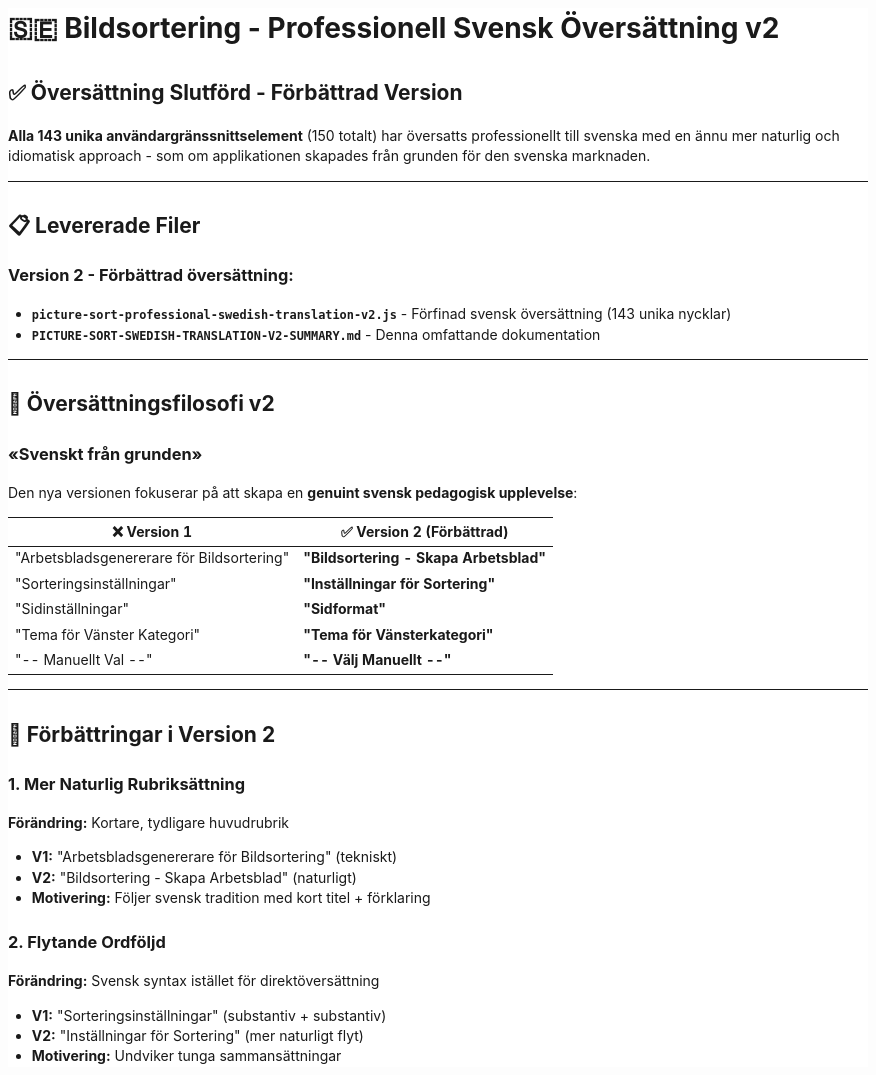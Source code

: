 # 🇸🇪 Bildsortering - Professionell Svensk Översättning v2

## ✅ Översättning Slutförd - Förbättrad Version

**Alla 143 unika användargränssnittselement** (150 totalt) har översatts professionellt till svenska med en ännu mer naturlig och idiomatisk approach - som om applikationen skapades från grunden för den svenska marknaden.

---

## 📋 Levererade Filer

### Version 2 - Förbättrad översättning:
- **`picture-sort-professional-swedish-translation-v2.js`** - Förfinad svensk översättning (143 unika nycklar)
- **`PICTURE-SORT-SWEDISH-TRANSLATION-V2-SUMMARY.md`** - Denna omfattande dokumentation

---

## 🎯 Översättningsfilosofi v2

### «Svenskt från grunden»

Den nya versionen fokuserar på att skapa en **genuint svensk pedagogisk upplevelse**:

| ❌ Version 1 | ✅ Version 2 (Förbättrad) |
|--------------|---------------------------|
| "Arbetsbladsgenererare för Bildsortering" | **"Bildsortering - Skapa Arbetsblad"** |
| "Sorteringsinställningar" | **"Inställningar för Sortering"** |
| "Sidinställningar" | **"Sidformat"** |
| "Tema för Vänster Kategori" | **"Tema för Vänsterkategori"** |
| "-- Manuellt Val --" | **"-- Välj Manuellt --"** |

---

## 🔑 Förbättringar i Version 2

### 1. Mer Naturlig Rubriksättning
**Förändring:** Kortare, tydligare huvudrubrik
- **V1:** "Arbetsbladsgenererare för Bildsortering" (tekniskt)
- **V2:** "Bildsortering - Skapa Arbetsblad" (naturligt)
- **Motivering:** Följer svensk tradition med kort titel + förklaring

### 2. Flytande Ordföljd
**Förändring:** Svensk syntax istället för direktöversättning
- **V1:** "Sorteringsinställningar" (substantiv + substantiv)
- **V2:** "Inställningar för Sortering" (mer naturligt flyt)
- **Motivering:** Undviker tunga sammansättningar
